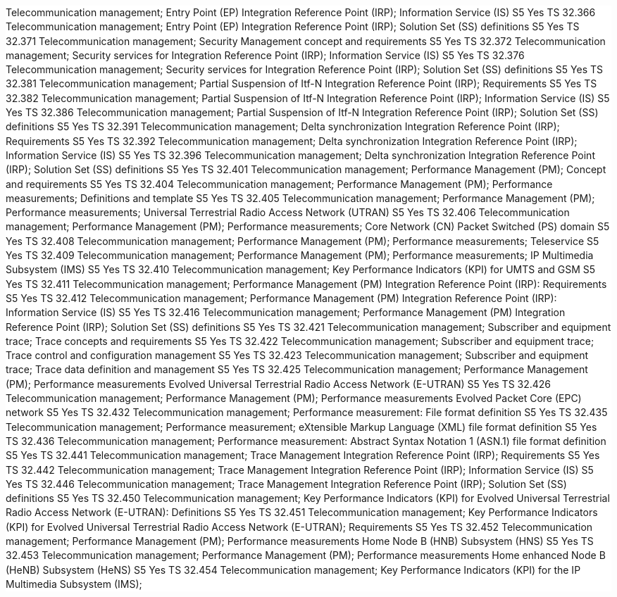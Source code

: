Telecommunication management; Entry Point (EP) Integration Reference Point
(IRP); Information Service (IS) S5 Yes TS 32.366 Telecommunication management;
Entry Point (EP) Integration Reference Point (IRP); Solution Set (SS)
definitions S5 Yes TS 32.371 Telecommunication management; Security Management
concept and requirements S5 Yes TS 32.372 Telecommunication management;
Security services for Integration Reference Point (IRP); Information Service
(IS) S5 Yes TS 32.376 Telecommunication management; Security services for
Integration Reference Point (IRP); Solution Set (SS) definitions S5 Yes TS
32.381 Telecommunication management; Partial Suspension of Itf-N Integration
Reference Point (IRP); Requirements S5 Yes TS 32.382 Telecommunication
management; Partial Suspension of Itf-N Integration Reference Point (IRP);
Information Service (IS) S5 Yes TS 32.386 Telecommunication management;
Partial Suspension of Itf-N Integration Reference Point (IRP); Solution Set
(SS) definitions S5 Yes TS 32.391 Telecommunication management; Delta
synchronization Integration Reference Point (IRP); Requirements S5 Yes TS
32.392 Telecommunication management; Delta synchronization Integration
Reference Point (IRP); Information Service (IS) S5 Yes TS 32.396
Telecommunication management; Delta synchronization Integration Reference
Point (IRP); Solution Set (SS) definitions S5 Yes TS 32.401 Telecommunication
management; Performance Management (PM); Concept and requirements S5 Yes TS
32.404 Telecommunication management; Performance Management (PM); Performance
measurements; Definitions and template S5 Yes TS 32.405 Telecommunication
management; Performance Management (PM); Performance measurements; Universal
Terrestrial Radio Access Network (UTRAN) S5 Yes TS 32.406 Telecommunication
management; Performance Management (PM); Performance measurements; Core
Network (CN) Packet Switched (PS) domain S5 Yes TS 32.408 Telecommunication
management; Performance Management (PM); Performance measurements; Teleservice
S5 Yes TS 32.409 Telecommunication management; Performance Management (PM);
Performance measurements; IP Multimedia Subsystem (IMS) S5 Yes TS 32.410
Telecommunication management; Key Performance Indicators (KPI) for UMTS and
GSM S5 Yes TS 32.411 Telecommunication management; Performance Management (PM)
Integration Reference Point (IRP): Requirements S5 Yes TS 32.412
Telecommunication management; Performance Management (PM) Integration
Reference Point (IRP): Information Service (IS) S5 Yes TS 32.416
Telecommunication management; Performance Management (PM) Integration
Reference Point (IRP); Solution Set (SS) definitions S5 Yes TS 32.421
Telecommunication management; Subscriber and equipment trace; Trace concepts
and requirements S5 Yes TS 32.422 Telecommunication management; Subscriber and
equipment trace; Trace control and configuration management S5 Yes TS 32.423
Telecommunication management; Subscriber and equipment trace; Trace data
definition and management S5 Yes TS 32.425 Telecommunication management;
Performance Management (PM); Performance measurements Evolved Universal
Terrestrial Radio Access Network (E-UTRAN) S5 Yes TS 32.426 Telecommunication
management; Performance Management (PM); Performance measurements Evolved
Packet Core (EPC) network S5 Yes TS 32.432 Telecommunication management;
Performance measurement: File format definition S5 Yes TS 32.435
Telecommunication management; Performance measurement; eXtensible Markup
Language (XML) file format definition S5 Yes TS 32.436 Telecommunication
management; Performance measurement: Abstract Syntax Notation 1 (ASN.1) file
format definition S5 Yes TS 32.441 Telecommunication management; Trace
Management Integration Reference Point (IRP); Requirements S5 Yes TS 32.442
Telecommunication management; Trace Management Integration Reference Point
(IRP); Information Service (IS) S5 Yes TS 32.446 Telecommunication management;
Trace Management Integration Reference Point (IRP); Solution Set (SS)
definitions S5 Yes TS 32.450 Telecommunication management; Key Performance
Indicators (KPI) for Evolved Universal Terrestrial Radio Access Network
(E-UTRAN): Definitions S5 Yes TS 32.451 Telecommunication management; Key
Performance Indicators (KPI) for Evolved Universal Terrestrial Radio Access
Network (E-UTRAN); Requirements S5 Yes TS 32.452 Telecommunication management;
Performance Management (PM); Performance measurements Home Node B (HNB)
Subsystem (HNS) S5 Yes TS 32.453 Telecommunication management; Performance
Management (PM); Performance measurements Home enhanced Node B (HeNB)
Subsystem (HeNS) S5 Yes TS 32.454 Telecommunication management; Key
Performance Indicators (KPI) for the IP Multimedia Subsystem (IMS);